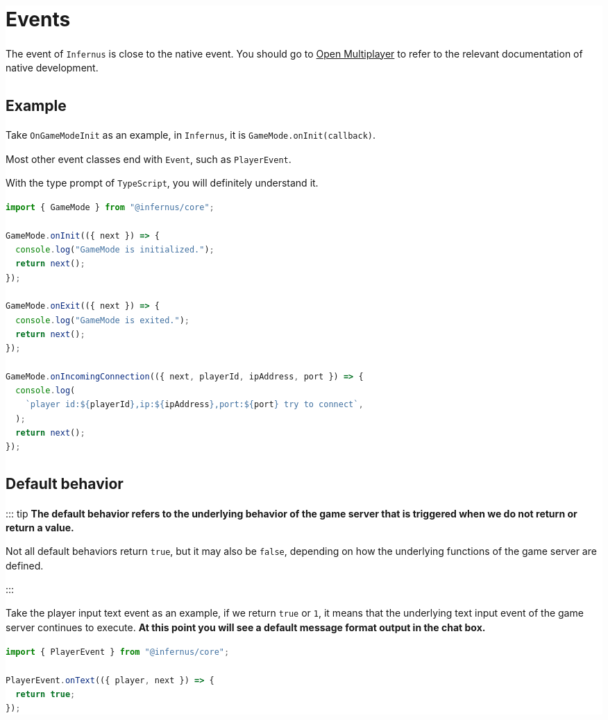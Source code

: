 # Events

The event of `Infernus` is close to the native event. You should go to [Open Multiplayer](https://open.mp) to refer to the relevant documentation of native development.

## Example

Take `OnGameModeInit` as an example, in `Infernus`, it is `GameMode.onInit(callback)`.

Most other event classes end with `Event`, such as `PlayerEvent`.

With the type prompt of `TypeScript`, you will definitely understand it.

```ts
import { GameMode } from "@infernus/core";

GameMode.onInit(({ next }) => {
  console.log("GameMode is initialized.");
  return next();
});

GameMode.onExit(({ next }) => {
  console.log("GameMode is exited.");
  return next();
});

GameMode.onIncomingConnection(({ next, playerId, ipAddress, port }) => {
  console.log(
    `player id:${playerId},ip:${ipAddress},port:${port} try to connect`,
  );
  return next();
});
```

## Default behavior

::: tip
**The default behavior refers to the underlying behavior of the game server that is triggered when we do not return or return a value.**

Not all default behaviors return `true`, but it may also be `false`, depending on how the underlying functions of the game server are defined.

:::

Take the player input text event as an example, if we return `true` or `1`, it means that the underlying text input event of the game server continues to execute. **At this point you will see a default message format output in the chat box.**

```ts
import { PlayerEvent } from "@infernus/core";

PlayerEvent.onText(({ player, next }) => {
  return true;
});
```
